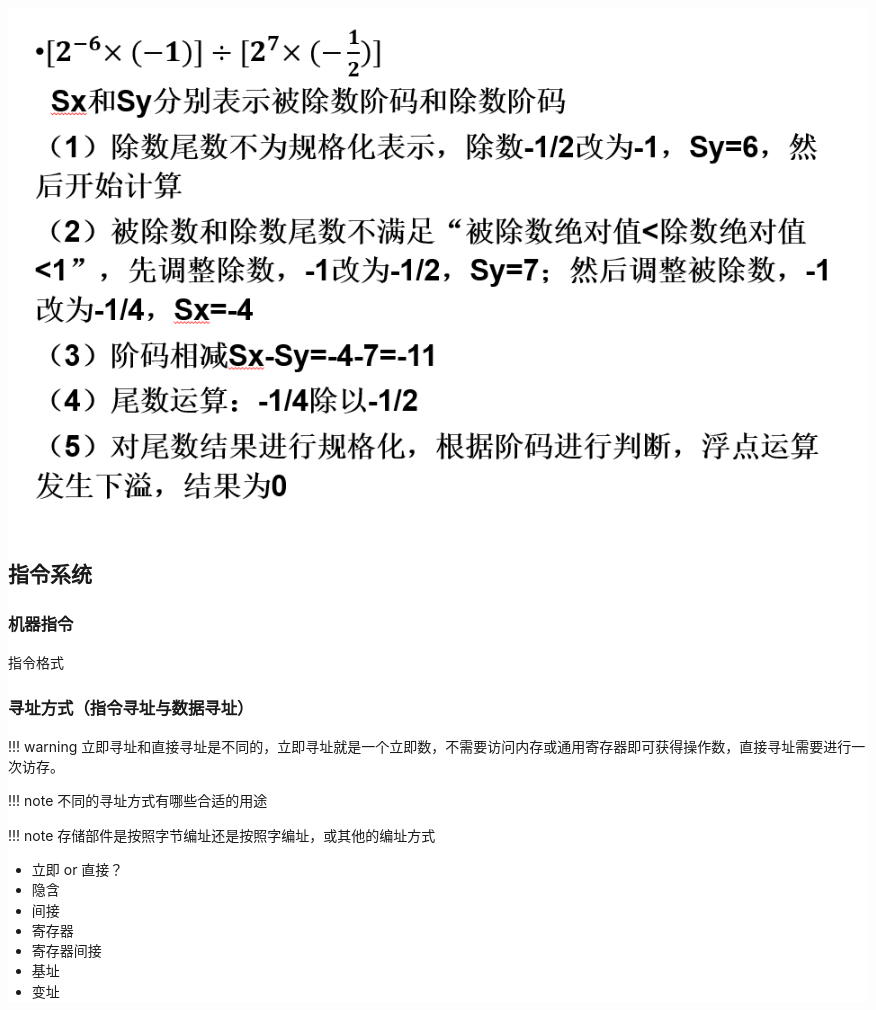 ![pf_div](assets/fp_div.png)

## 指令系统

### 机器指令

指令格式

### 寻址方式（指令寻址与数据寻址）

!!! warning
    立即寻址和直接寻址是不同的，立即寻址就是一个立即数，不需要访问内存或通用寄存器即可获得操作数，直接寻址需要进行一次访存。

!!! note
    不同的寻址方式有哪些合适的用途

!!! note
    存储部件是按照字节编址还是按照字编址，或其他的编址方式

- 立即 or 直接？
- 隐含
- 间接
- 寄存器
- 寄存器间接
- 基址
- 变址
